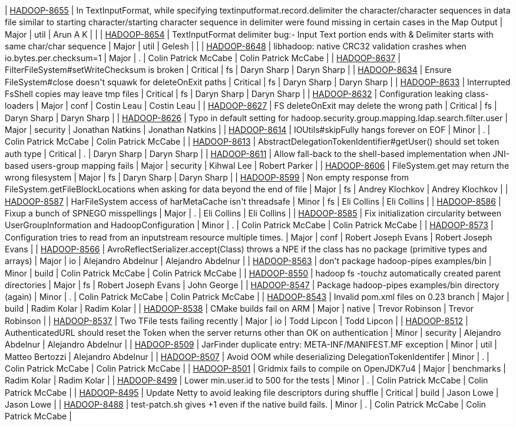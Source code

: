 | [HADOOP-8655](https://issues.apache.org/jira/browse/HADOOP-8655) | In TextInputFormat, while specifying textinputformat.record.delimiter the character/character sequences in data file similar to starting character/starting character sequence in delimiter were found missing in certain cases in the Map Output |  Major | util | Arun A K |  |
| [HADOOP-8654](https://issues.apache.org/jira/browse/HADOOP-8654) | TextInputFormat delimiter  bug:- Input Text portion ends with & Delimiter starts with same char/char sequence |  Major | util | Gelesh |  |
| [HADOOP-8648](https://issues.apache.org/jira/browse/HADOOP-8648) | libhadoop:  native CRC32 validation crashes when io.bytes.per.checksum=1 |  Major | . | Colin Patrick McCabe | Colin Patrick McCabe |
| [HADOOP-8637](https://issues.apache.org/jira/browse/HADOOP-8637) | FilterFileSystem#setWriteChecksum is broken |  Critical | fs | Daryn Sharp | Daryn Sharp |
| [HADOOP-8634](https://issues.apache.org/jira/browse/HADOOP-8634) | Ensure FileSystem#close doesn't squawk for deleteOnExit paths |  Critical | fs | Daryn Sharp | Daryn Sharp |
| [HADOOP-8633](https://issues.apache.org/jira/browse/HADOOP-8633) | Interrupted FsShell copies may leave tmp files |  Critical | fs | Daryn Sharp | Daryn Sharp |
| [HADOOP-8632](https://issues.apache.org/jira/browse/HADOOP-8632) | Configuration leaking class-loaders |  Major | conf | Costin Leau | Costin Leau |
| [HADOOP-8627](https://issues.apache.org/jira/browse/HADOOP-8627) | FS deleteOnExit may delete the wrong path |  Critical | fs | Daryn Sharp | Daryn Sharp |
| [HADOOP-8626](https://issues.apache.org/jira/browse/HADOOP-8626) | Typo in default setting for hadoop.security.group.mapping.ldap.search.filter.user |  Major | security | Jonathan Natkins | Jonathan Natkins |
| [HADOOP-8614](https://issues.apache.org/jira/browse/HADOOP-8614) | IOUtils#skipFully hangs forever on EOF |  Minor | . | Colin Patrick McCabe | Colin Patrick McCabe |
| [HADOOP-8613](https://issues.apache.org/jira/browse/HADOOP-8613) | AbstractDelegationTokenIdentifier#getUser() should set token auth type |  Critical | . | Daryn Sharp | Daryn Sharp |
| [HADOOP-8611](https://issues.apache.org/jira/browse/HADOOP-8611) | Allow fall-back to the shell-based implementation when JNI-based users-group mapping fails |  Major | security | Kihwal Lee | Robert Parker |
| [HADOOP-8606](https://issues.apache.org/jira/browse/HADOOP-8606) | FileSystem.get may return the wrong filesystem |  Major | fs | Daryn Sharp | Daryn Sharp |
| [HADOOP-8599](https://issues.apache.org/jira/browse/HADOOP-8599) | Non empty response from FileSystem.getFileBlockLocations when asking for data beyond the end of file |  Major | fs | Andrey Klochkov | Andrey Klochkov |
| [HADOOP-8587](https://issues.apache.org/jira/browse/HADOOP-8587) | HarFileSystem access of harMetaCache isn't threadsafe |  Minor | fs | Eli Collins | Eli Collins |
| [HADOOP-8586](https://issues.apache.org/jira/browse/HADOOP-8586) | Fixup a bunch of SPNEGO misspellings |  Major | . | Eli Collins | Eli Collins |
| [HADOOP-8585](https://issues.apache.org/jira/browse/HADOOP-8585) | Fix initialization circularity between UserGroupInformation and HadoopConfiguration |  Minor | . | Colin Patrick McCabe | Colin Patrick McCabe |
| [HADOOP-8573](https://issues.apache.org/jira/browse/HADOOP-8573) | Configuration tries to read from an inputstream resource multiple times. |  Major | conf | Robert Joseph Evans | Robert Joseph Evans |
| [HADOOP-8566](https://issues.apache.org/jira/browse/HADOOP-8566) | AvroReflectSerializer.accept(Class) throws a NPE if the class has no package (primitive types and arrays) |  Major | io | Alejandro Abdelnur | Alejandro Abdelnur |
| [HADOOP-8563](https://issues.apache.org/jira/browse/HADOOP-8563) | don't package hadoop-pipes examples/bin |  Minor | build | Colin Patrick McCabe | Colin Patrick McCabe |
| [HADOOP-8550](https://issues.apache.org/jira/browse/HADOOP-8550) | hadoop fs -touchz automatically created parent directories |  Major | fs | Robert Joseph Evans | John George |
| [HADOOP-8547](https://issues.apache.org/jira/browse/HADOOP-8547) | Package hadoop-pipes examples/bin directory (again) |  Minor | . | Colin Patrick McCabe | Colin Patrick McCabe |
| [HADOOP-8543](https://issues.apache.org/jira/browse/HADOOP-8543) | Invalid pom.xml files on 0.23 branch |  Major | build | Radim Kolar | Radim Kolar |
| [HADOOP-8538](https://issues.apache.org/jira/browse/HADOOP-8538) | CMake builds fail on ARM |  Major | native | Trevor Robinson | Trevor Robinson |
| [HADOOP-8537](https://issues.apache.org/jira/browse/HADOOP-8537) | Two TFile tests failing recently |  Major | io | Todd Lipcon | Todd Lipcon |
| [HADOOP-8512](https://issues.apache.org/jira/browse/HADOOP-8512) | AuthenticatedURL should reset the Token when the server returns other than OK on authentication |  Minor | security | Alejandro Abdelnur | Alejandro Abdelnur |
| [HADOOP-8509](https://issues.apache.org/jira/browse/HADOOP-8509) | JarFinder duplicate entry: META-INF/MANIFEST.MF exception |  Minor | util | Matteo Bertozzi | Alejandro Abdelnur |
| [HADOOP-8507](https://issues.apache.org/jira/browse/HADOOP-8507) | Avoid OOM while deserializing DelegationTokenIdentifer |  Minor | . | Colin Patrick McCabe | Colin Patrick McCabe |
| [HADOOP-8501](https://issues.apache.org/jira/browse/HADOOP-8501) | Gridmix fails to compile on OpenJDK7u4 |  Major | benchmarks | Radim Kolar | Radim Kolar |
| [HADOOP-8499](https://issues.apache.org/jira/browse/HADOOP-8499) | Lower min.user.id to 500 for the tests |  Minor | . | Colin Patrick McCabe | Colin Patrick McCabe |
| [HADOOP-8495](https://issues.apache.org/jira/browse/HADOOP-8495) | Update Netty to avoid leaking file descriptors during shuffle |  Critical | build | Jason Lowe | Jason Lowe |
| [HADOOP-8488](https://issues.apache.org/jira/browse/HADOOP-8488) | test-patch.sh gives +1 even if the native build fails. |  Minor | . | Colin Patrick McCabe | Colin Patrick McCabe |